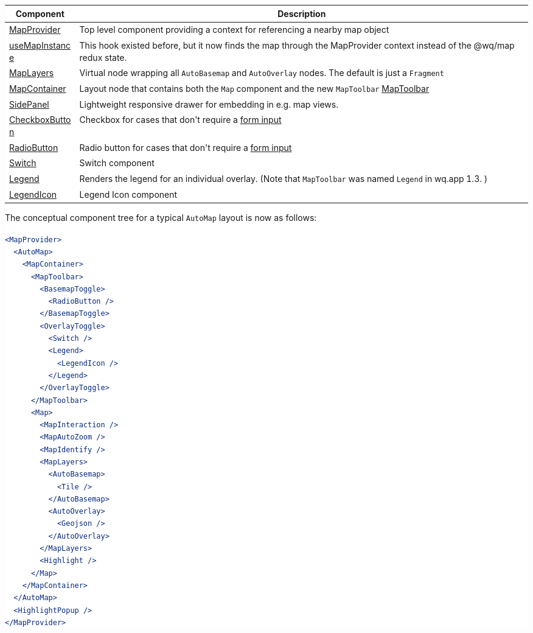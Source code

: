 Component | Description
--|--
[MapProvider](../components/MapProvider.md) | Top level component providing a context for referencing a nearby map object
[useMapInstance](../hooks/useMapInstance.md) | This hook existed before, but it now finds the map through the MapProvider context instead of the @wq/map redux state.
[MapLayers](../components/MapLayers.md) | Virtual node wrapping all `AutoBasemap` and `AutoOverlay` nodes.  The default is just a `Fragment`
[MapContainer](../components/MapContainer.md) | Layout node that contains both the `Map` component and the new `MapToolbar` [MapToolbar](../components/MapToolbar.md) | Basemap and overlay switcher built from the follwoing components. 
[SidePanel](../components/SidePanel.md) | Lightweight responsive drawer for embedding in e.g. map views.
[CheckboxButton](../components/CheckboxButton.md) | Checkbox for cases that don't require a [form input](../inputs/Checkbox.md)
[RadioButton](../components/RadioButton.md) | Radio button for cases that don't require a [form input](../inputs/Radio.md)
[Switch](../components/Switch.md) | Switch component
[Legend](../components/Legend.md) | Renders the legend for an individual overlay.  (Note that `MapToolbar` was named `Legend` in wq.app 1.3. ) 
[LegendIcon](../components/LegendIcon.md) | Legend Icon component

The conceptual component tree for a typical `AutoMap` layout is now as follows:

```jsx
<MapProvider>
  <AutoMap>
    <MapContainer>
      <MapToolbar>
        <BasemapToggle>
          <RadioButton />
        </BasemapToggle>
        <OverlayToggle>
          <Switch />
          <Legend>
            <LegendIcon />
          </Legend>
        </OverlayToggle>
      </MapToolbar>
      <Map>
        <MapInteraction />
        <MapAutoZoom />
        <MapIdentify />
        <MapLayers>
          <AutoBasemap>
            <Tile />
          </AutoBasemap>
          <AutoOverlay>
            <Geojson />
          </AutoOverlay>
        </MapLayers>
        <Highlight />
      </Map>
    </MapContainer>
  </AutoMap>
  <HighlightPopup />
</MapProvider>
```
